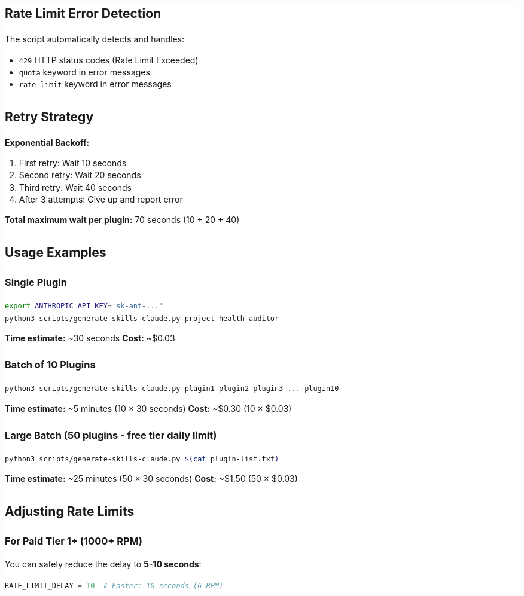 ## Rate Limit Error Detection

The script automatically detects and handles:
- `429` HTTP status codes (Rate Limit Exceeded)
- `quota` keyword in error messages
- `rate limit` keyword in error messages

## Retry Strategy

**Exponential Backoff:**
1. First retry: Wait 10 seconds
2. Second retry: Wait 20 seconds
3. Third retry: Wait 40 seconds
4. After 3 attempts: Give up and report error

**Total maximum wait per plugin:** 70 seconds (10 + 20 + 40)

## Usage Examples

### Single Plugin
```bash
export ANTHROPIC_API_KEY='sk-ant-...'
python3 scripts/generate-skills-claude.py project-health-auditor
```

**Time estimate:** ~30 seconds
**Cost:** ~$0.03

### Batch of 10 Plugins
```bash
python3 scripts/generate-skills-claude.py plugin1 plugin2 plugin3 ... plugin10
```

**Time estimate:** ~5 minutes (10 × 30 seconds)
**Cost:** ~$0.30 (10 × $0.03)

### Large Batch (50 plugins - free tier daily limit)
```bash
python3 scripts/generate-skills-claude.py $(cat plugin-list.txt)
```

**Time estimate:** ~25 minutes (50 × 30 seconds)
**Cost:** ~$1.50 (50 × $0.03)

## Adjusting Rate Limits

### For Paid Tier 1+ (1000+ RPM)

You can safely reduce the delay to **5-10 seconds**:

```python
RATE_LIMIT_DELAY = 10  # Faster: 10 seconds (6 RPM)
```
